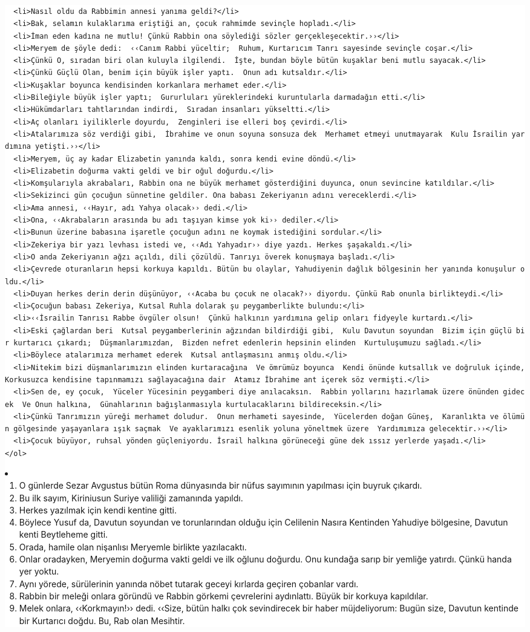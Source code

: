       <li>Nasıl oldu da Rabbimin annesi yanıma geldi?</li>
      <li>Bak, selamın kulaklarıma eriştiği an, çocuk rahmimde sevinçle hopladı.</li>
      <li>İman eden kadına ne mutlu! Çünkü Rabbin ona söylediği sözler gerçekleşecektir.››</li>
      <li>Meryem de şöyle dedi:  ‹‹Canım Rabbi yüceltir;  Ruhum, Kurtarıcım Tanrı sayesinde sevinçle coşar.</li>
      <li>Çünkü O, sıradan biri olan kuluyla ilgilendi.  İşte, bundan böyle bütün kuşaklar beni mutlu sayacak.</li>
      <li>Çünkü Güçlü Olan, benim için büyük işler yaptı.  Onun adı kutsaldır.</li>
      <li>Kuşaklar boyunca kendisinden korkanlara merhamet eder.</li>
      <li>Bileğiyle büyük işler yaptı;  Gururluları yüreklerindeki kuruntularla darmadağın etti.</li>
      <li>Hükümdarları tahtlarından indirdi,  Sıradan insanları yükseltti.</li>
      <li>Aç olanları iyiliklerle doyurdu,  Zenginleri ise elleri boş çevirdi.</li>
      <li>Atalarımıza söz verdiği gibi,  İbrahime ve onun soyuna sonsuza dek  Merhamet etmeyi unutmayarak  Kulu İsrailin yardımına yetişti.››</li>
      <li>Meryem, üç ay kadar Elizabetin yanında kaldı, sonra kendi evine döndü.</li>
      <li>Elizabetin doğurma vakti geldi ve bir oğul doğurdu.</li>
      <li>Komşularıyla akrabaları, Rabbin ona ne büyük merhamet gösterdiğini duyunca, onun sevincine katıldılar.</li>
      <li>Sekizinci gün çocuğun sünnetine geldiler. Ona babası Zekeriyanın adını vereceklerdi.</li>
      <li>Ama annesi, ‹‹Hayır, adı Yahya olacak›› dedi.</li>
      <li>Ona, ‹‹Akrabaların arasında bu adı taşıyan kimse yok ki›› dediler.</li>
      <li>Bunun üzerine babasına işaretle çocuğun adını ne koymak istediğini sordular.</li>
      <li>Zekeriya bir yazı levhası istedi ve, ‹‹Adı Yahyadır›› diye yazdı. Herkes şaşakaldı.</li>
      <li>O anda Zekeriyanın ağzı açıldı, dili çözüldü. Tanrıyı överek konuşmaya başladı.</li>
      <li>Çevrede oturanların hepsi korkuya kapıldı. Bütün bu olaylar, Yahudiyenin dağlık bölgesinin her yanında konuşulur oldu.</li>
      <li>Duyan herkes derin derin düşünüyor, ‹‹Acaba bu çocuk ne olacak?›› diyordu. Çünkü Rab onunla birlikteydi.</li>
      <li>Çocuğun babası Zekeriya, Kutsal Ruhla dolarak şu peygamberlikte bulundu:</li>
      <li>‹‹İsrailin Tanrısı Rabbe övgüler olsun!  Çünkü halkının yardımına gelip onları fidyeyle kurtardı.</li>
      <li>Eski çağlardan beri  Kutsal peygamberlerinin ağzından bildirdiği gibi,  Kulu Davutun soyundan  Bizim için güçlü bir kurtarıcı çıkardı;  Düşmanlarımızdan,  Bizden nefret edenlerin hepsinin elinden  Kurtuluşumuzu sağladı.</li>
      <li>Böylece atalarımıza merhamet ederek  Kutsal antlaşmasını anmış oldu.</li>
      <li>Nitekim bizi düşmanlarımızın elinden kurtaracağına  Ve ömrümüz boyunca  Kendi önünde kutsallık ve doğruluk içinde,  Korkusuzca kendisine tapınmamızı sağlayacağına dair  Atamız İbrahime ant içerek söz vermişti.</li>
      <li>Sen de, ey çocuk,  Yüceler Yücesinin peygamberi diye anılacaksın.  Rabbin yollarını hazırlamak üzere önünden gidecek  Ve Onun halkına,  Günahlarının bağışlanmasıyla kurtulacaklarını bildireceksin.</li>
      <li>Çünkü Tanrımızın yüreği merhamet doludur.  Onun merhameti sayesinde,  Yücelerden doğan Güneş,  Karanlıkta ve ölümün gölgesinde yaşayanlara ışık saçmak  Ve ayaklarımızı esenlik yoluna yöneltmek üzere  Yardımımıza gelecektir.››</li>
      <li>Çocuk büyüyor, ruhsal yönden güçleniyordu. İsrail halkına görüneceği güne dek ıssız yerlerde yaşadı.</li>
    </ol>
  </li>
  <li>
    <ol>
      <li>O günlerde Sezar Avgustus bütün Roma dünyasında bir nüfus sayımının yapılması için buyruk çıkardı.</li>
      <li>Bu ilk sayım, Kiriniusun Suriye valiliği zamanında yapıldı.</li>
      <li>Herkes yazılmak için kendi kentine gitti.</li>
      <li>Böylece Yusuf da, Davutun soyundan ve torunlarından olduğu için Celilenin Nasıra Kentinden Yahudiye bölgesine, Davutun kenti Beytleheme gitti.</li>
      <li>Orada, hamile olan nişanlısı Meryemle birlikte yazılacaktı.</li>
      <li>Onlar oradayken, Meryemin doğurma vakti geldi ve ilk oğlunu doğurdu. Onu kundağa sarıp bir yemliğe yatırdı. Çünkü handa yer yoktu.</li>
      <li>Aynı yörede, sürülerinin yanında nöbet tutarak geceyi kırlarda geçiren çobanlar vardı.</li>
      <li>Rabbin bir meleği onlara göründü ve Rabbin görkemi çevrelerini aydınlattı. Büyük bir korkuya kapıldılar.</li>
      <li>Melek onlara, ‹‹Korkmayın!›› dedi. ‹‹Size, bütün halkı çok sevindirecek bir haber müjdeliyorum: Bugün size, Davutun kentinde bir Kurtarıcı doğdu. Bu, Rab olan Mesihtir.</li>